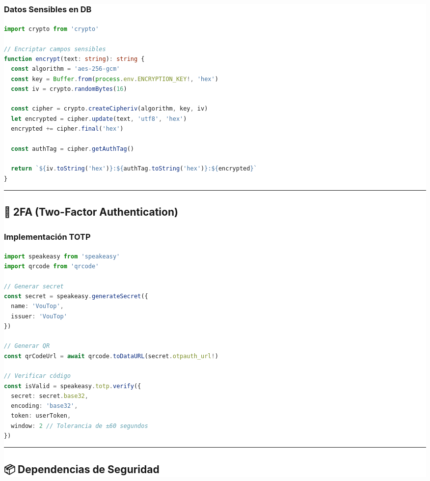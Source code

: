 ### Datos Sensibles en DB
```typescript
import crypto from 'crypto'

// Encriptar campos sensibles
function encrypt(text: string): string {
  const algorithm = 'aes-256-gcm'
  const key = Buffer.from(process.env.ENCRYPTION_KEY!, 'hex')
  const iv = crypto.randomBytes(16)
  
  const cipher = crypto.createCipheriv(algorithm, key, iv)
  let encrypted = cipher.update(text, 'utf8', 'hex')
  encrypted += cipher.final('hex')
  
  const authTag = cipher.getAuthTag()
  
  return `${iv.toString('hex')}:${authTag.toString('hex')}:${encrypted}`
}
```

---

## 🔑 2FA (Two-Factor Authentication)

### Implementación TOTP
```typescript
import speakeasy from 'speakeasy'
import qrcode from 'qrcode'

// Generar secret
const secret = speakeasy.generateSecret({
  name: 'VouTop',
  issuer: 'VouTop'
})

// Generar QR
const qrCodeUrl = await qrcode.toDataURL(secret.otpauth_url!)

// Verificar código
const isValid = speakeasy.totp.verify({
  secret: secret.base32,
  encoding: 'base32',
  token: userToken,
  window: 2 // Tolerancia de ±60 segundos
})
```

---

## 📦 Dependencias de Seguridad
